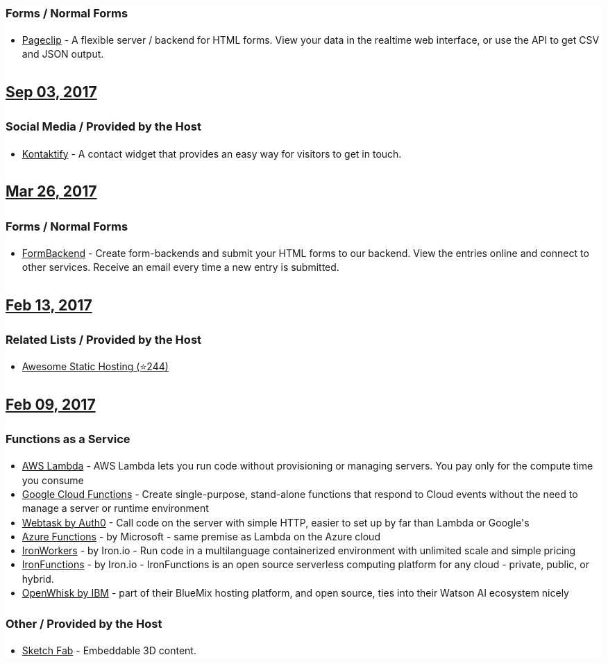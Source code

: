 ### Forms / Normal Forms

*   [Pageclip](https://pageclip.co) - A flexible server / backend for HTML forms. View your data in the realtime web interface, or use the API to get CSV and JSON output.

## [Sep 03, 2017](/content/2017/09/03/README.md)

### Social Media / Provided by the Host

*   [Kontaktify](https://www.kontaktify.com/) - A contact widget that provides an easy way for visitors to get in touch.

## [Mar 26, 2017](/content/2017/03/26/README.md)

### Forms / Normal Forms

*   [FormBackend](https://www.formbackend.com) - Create form-backends and submit your HTML forms to our backend. View the entries online and connect to other services. Receive an email every time a new entry is submitted.

## [Feb 13, 2017](/content/2017/02/13/README.md)

### Related Lists / Provided by the Host

*   [Awesome Static Hosting (⭐244)](https://github.com/b-long/awesome-static-hosting)

## [Feb 09, 2017](/content/2017/02/09/README.md)

### Functions as a Service

*   [AWS Lambda](https://aws.amazon.com/lambda/) - AWS Lambda lets you run code without provisioning or managing servers. You pay only for the compute time you consume
*   [Google Cloud Functions](https://cloud.google.com/functions/) - Create single-purpose, stand-alone functions that respond to Cloud events without the need to manage a server or runtime environment
*   [Webtask by Auth0](https://webtask.io/) - Call code on the server with simple HTTP, easier to set up by far than Lambda or Google's
*   [Azure Functions](https://azure.microsoft.com/en-us/services/functions/) - by Microsoft - same premise as Lambda on the Azure cloud
*   [IronWorkers](https://www.iron.io/platform/ironworker/) - by Iron.io - Run code in a multilanguage containerized environment with unlimited scale and simple pricing
*   [IronFunctions](http://open.iron.io/) - by Iron.io - IronFunctions is an open source serverless computing platform for any cloud - private, public, or hybrid.
*   [OpenWhisk by IBM](https://console.ng.bluemix.net/openwhisk/) - part of their BlueMix hosting platform, and open source, ties into their Watson AI ecosystem nicely

### Other / Provided by the Host

*   [Sketch Fab](https://sketchfab.com/) - Embeddable 3D content.
